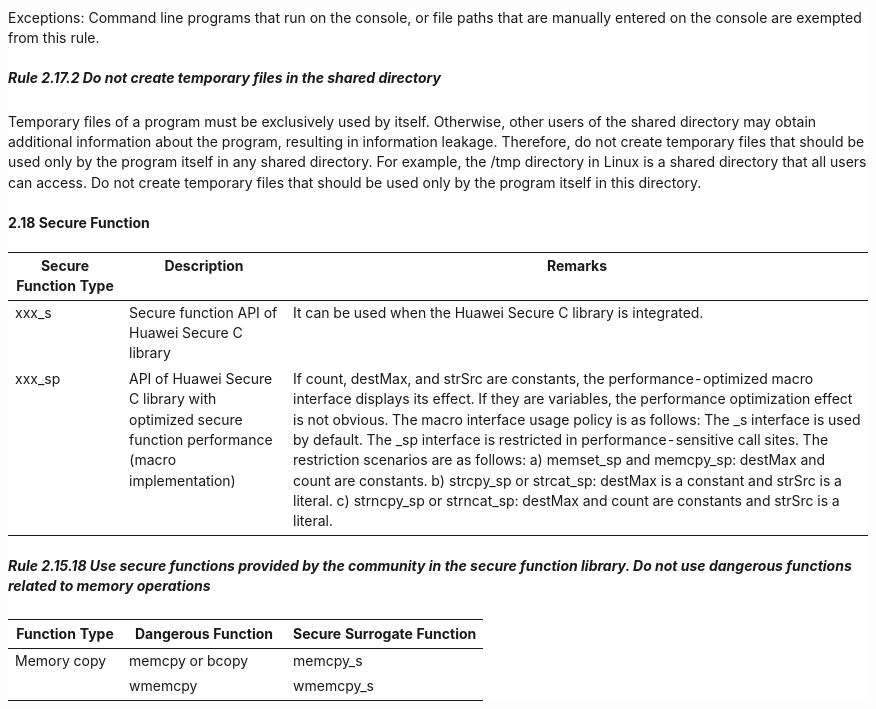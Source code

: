 Exceptions:
Command line programs that run on the console, or file paths that are manually entered on the console are exempted from this rule.

##### Rule 2.17.2 Do not create temporary files in the shared directory

Temporary ﬁles of a program must be exclusively used by itself. Otherwise, other users of the shared directory may obtain additional information about the program, resulting in information leakage. Therefore, do not create temporary files that should be used only by the program itself in any shared directory.
For example, the /tmp directory in Linux is a shared directory that all users can access. Do not create temporary files that should be used only by the program itself in this directory.

#### <a name="sf">2.18 Secure Function</a>

<table>
    <thead>
      <tr>
          <th style="width: 100px; ">Secure Function Type</th>
          <th style="width: 150px; ">Description</th>
          <th>Remarks</th>
      </tr>
    </thead>
    <tr>
      <td rowspan="1">xxx_s</td>
      <td>Secure function API of Huawei Secure C library</td>
      <td> It can be used when the Huawei Secure C library is integrated.</td>
    </tr>
    <tr>
      <td rowspan="1">xxx_sp</td>
      <td> API of Huawei Secure C library with optimized secure function performance (macro implementation)</td>
      <td>
      If count, destMax, and strSrc are constants, the performance-optimized macro interface displays its effect. If they are variables, the performance optimization effect is not obvious. The macro interface usage policy is as follows: The _s interface is used by default. The _sp interface is restricted in performance-sensitive call sites. The restriction scenarios are as follows:
      a)  memset_sp and memcpy_sp: destMax and count are constants.
      b)  strcpy_sp or strcat_sp: destMax is a constant and strSrc is a literal.
      c)  strncpy_sp or strncat_sp: destMax and count are constants and strSrc is a literal.</td>
    </tr>
</table>

##### Rule 2.15.18 Use secure functions provided by the community in the secure function library. Do not use dangerous functions related to memory operations

<table>
    <thead>
      <tr>
          <th style="width: 100px; ">Function Type</th>
          <th style="width: 150px; ">Dangerous Function</th>
          <th>Secure Surrogate Function</th>
      </tr>
    </thead>
    <tr>
      <td rowspan="4">Memory copy</td>
      <td>memcpy or bcopy</td>
      <td>memcpy_s</td>
    </tr>
    <tr>
      <td>wmemcpy</td>
      <td>wmemcpy_s</td>
    </tr>